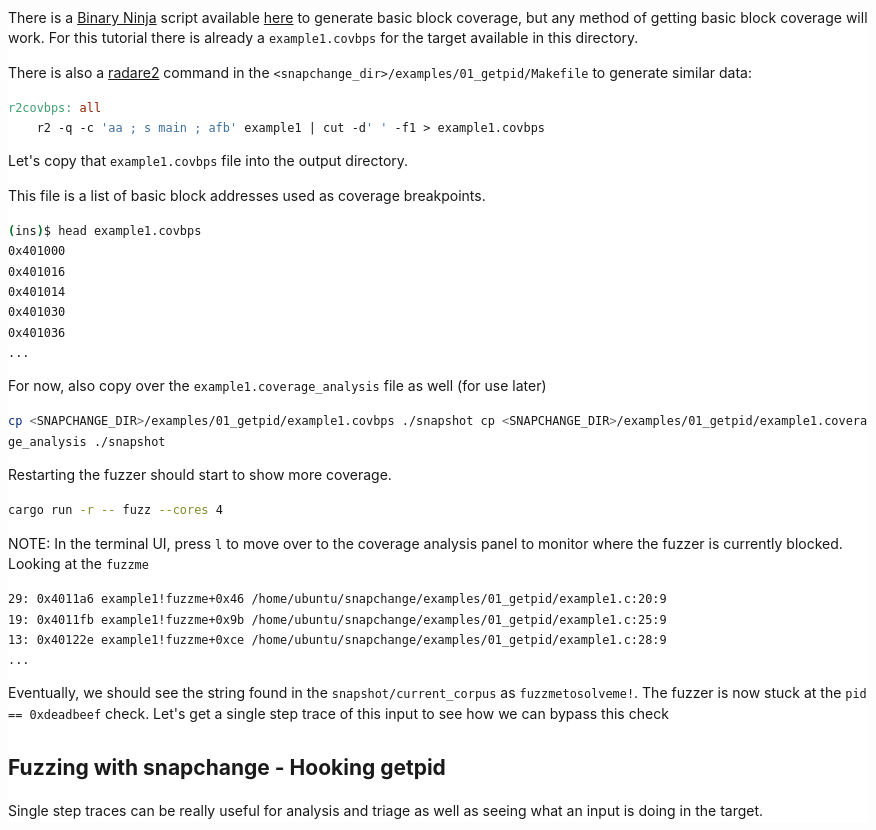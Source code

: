 There is a [Binary Ninja](https://binary.ninja) script available 
[here](../../fuzzer_template/coverage_scripts/bn_snapchange.py) to generate basic block coverage, but any 
method of getting basic block coverage will work. For this tutorial there is already a 
`example1.covbps` for the target available in this directory. 

There is also a [radare2](https://github.com/radare2/radare2) command in the
`<snapchange_dir>/examples/01_getpid/Makefile` to generate similar data:

```Makefile
r2covbps: all
    r2 -q -c 'aa ; s main ; afb' example1 | cut -d' ' -f1 > example1.covbps
```

Let's copy that `example1.covbps` file into the output directory.


This file is a list of basic block addresses used as coverage breakpoints.

```sh
(ins)$ head example1.covbps
0x401000
0x401016
0x401014
0x401030
0x401036
...
```

For now, also copy over the `example1.coverage_analysis` file as well (for use later)

```sh
cp <SNAPCHANGE_DIR>/examples/01_getpid/example1.covbps ./snapshot cp <SNAPCHANGE_DIR>/examples/01_getpid/example1.coverage_analysis ./snapshot
```

Restarting the fuzzer should start to show more coverage.

```sh
cargo run -r -- fuzz --cores 4
```

NOTE: In the terminal UI, press `l` to move over to the coverage analysis panel to monitor
where the fuzzer is currently blocked. Looking at the `fuzzme`

```sh
29: 0x4011a6 example1!fuzzme+0x46 /home/ubuntu/snapchange/examples/01_getpid/example1.c:20:9
19: 0x4011fb example1!fuzzme+0x9b /home/ubuntu/snapchange/examples/01_getpid/example1.c:25:9
13: 0x40122e example1!fuzzme+0xce /home/ubuntu/snapchange/examples/01_getpid/example1.c:28:9
...
```

Eventually, we should see the string found in the `snapshot/current_corpus` as
`fuzzmetosolveme!`. The fuzzer is now stuck at the `pid == 0xdeadbeef` check.  Let's get
a single step trace of this input to see how we can bypass this check

## Fuzzing with snapchange - Hooking getpid

Single step traces can be really useful for analysis and triage as well as seeing what an
input is doing in the target.
